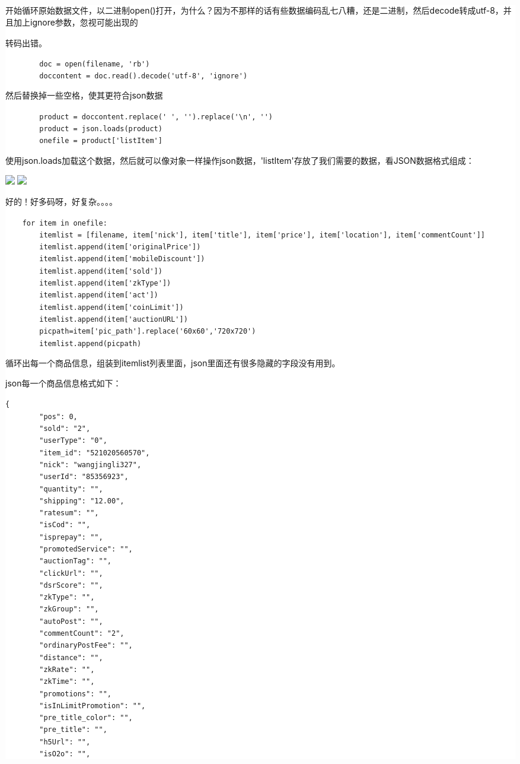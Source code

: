 开始循环原始数据文件，以二进制open()打开，为什么？因为不那样的话有些数据编码乱七八糟，还是二进制，然后decode转成utf-8，并且加上ignore参数，忽视可能出现的

转码出错。

            doc = open(filename, 'rb')
            doccontent = doc.read().decode('utf-8', 'ignore')
 
然后替换掉一些空格，使其更符合json数据

            product = doccontent.replace(' ', '').replace('\n', '')
            product = json.loads(product)
            onefile = product['listItem']
            
使用json.loads加载这个数据，然后就可以像对象一样操作json数据，'listItem'存放了我们需要的数据，看JSON数据格式组成：

<img  src="https://raw.githubusercontent.com/hunterhug/hunterhug.github.io/master/img/taobao18.png"/>
<img  src="https://raw.githubusercontent.com/hunterhug/hunterhug.github.io/master/img/taobao19.png"/>

好的！好多码呀，好复杂。。。。

        for item in onefile:
            itemlist = [filename, item['nick'], item['title'], item['price'], item['location'], item['commentCount']]
            itemlist.append(item['originalPrice'])
            itemlist.append(item['mobileDiscount'])
            itemlist.append(item['sold'])
            itemlist.append(item['zkType'])
            itemlist.append(item['act'])
            itemlist.append(item['coinLimit'])
            itemlist.append(item['auctionURL'])
            picpath=item['pic_path'].replace('60x60','720x720')
            itemlist.append(picpath)
            
循环出每一个商品信息，组装到itemlist列表里面，json里面还有很多隐藏的字段没有用到。

json每一个商品信息格式如下：

    {
            "pos": 0,
            "sold": "2",
            "userType": "0",
            "item_id": "521020560570",
            "nick": "wangjingli327",
            "userId": "85356923",
            "quantity": "",
            "shipping": "12.00",
            "ratesum": "",
            "isCod": "",
            "isprepay": "",
            "promotedService": "",
            "auctionTag": "",
            "clickUrl": "",
            "dsrScore": "",
            "zkType": "",
            "zkGroup": "",
            "autoPost": "",
            "commentCount": "2",
            "ordinaryPostFee": "",
            "distance": "",
            "zkRate": "",
            "zkTime": "",
            "promotions": "",
            "isInLimitPromotion": "",
            "pre_title_color": "",
            "pre_title": "",
            "h5Url": "",
            "isO2o": "",